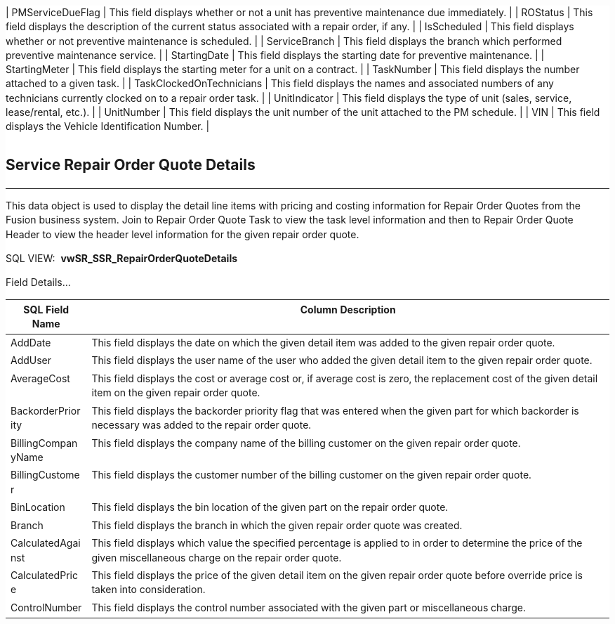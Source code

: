 | PMServiceDueFlag          | This field displays whether or not a unit has preventive maintenance due immediately.                                                                                                                                            |
| ROStatus                  | This field displays the description of the current status associated with a repair order, if any.                                                                                                                                |
| IsScheduled               | This field displays whether or not preventive maintenance is scheduled.                                                                                                                                                          |
| ServiceBranch             | This field displays the branch which performed preventive maintenance service.                                                                                                                                                   |
| StartingDate              | This field displays the starting date for preventive maintenance.                                                                                                                                                                |
| StartingMeter             | This field displays the starting meter for a unit on a contract.                                                                                                                                                                 |
| TaskNumber                | This field displays the number attached to a given task.                                                                                                                                                                         |
| TaskClockedOnTechnicians  | This field displays the names and associated numbers of any technicians currently clocked on to a repair order task.                                                                                                             |
| UnitIndicator             | This field displays the type of unit (sales, service, lease/rental, etc.).                                                                                                                                                       |
| UnitNumber                | This field displays the unit number of the unit attached to the PM schedule.                                                                                                                                                     |
| VIN                       | This field displays the Vehicle Identification Number.                                                                                                                                                                           |

## Service Repair Order Quote Details
---

This data object is used to display the detail line items with pricing and
costing information for Repair Order Quotes from the Fusion business system.
Join to Repair Order Quote Task to view the task level information and then to
Repair Order Quote Header to view the header level information for the given
repair order quote.

SQL VIEW:  **vwSR_SSR_RepairOrderQuoteDetails**



Field Details...

| **SQL Field Name**       | **Column Description**                                                                                                                                                                       |
|---|---|
| AddDate                  | This field displays the date on which the given detail item was added to the given repair order quote.                                                                                       |
| AddUser                  | This field displays the user name of the user who added the given detail item to the given repair order quote.                                                                               |
| AverageCost              | This field displays the cost or average cost or, if average cost is zero, the replacement cost of the given detail item on the given repair order quote.                                     |
| BackorderPriority        | This field displays the backorder priority flag that was entered when the given part for which backorder is necessary was added to the repair order quote.                                   |
| BillingCompanyName       | This field displays the company name of the billing customer on the given repair order quote.                                                                                                |
| BillingCustomer          | This field displays the customer number of the billing customer on the given repair order quote.                                                                                             |
| BinLocation              | This field displays the bin location of the given part on the repair order quote.                                                                                                            |
| Branch                   | This field displays the branch in which the given repair order quote was created.                                                                                                            |
| CalculatedAgainst        | This field displays which value the specified percentage is applied to in order to determine the price of the given miscellaneous charge on the repair order quote.                          |
| CalculatedPrice          | This field displays the price of the given detail item on the given repair order quote before override price is taken into consideration.                                                    |
| ControlNumber            | This field displays the control number associated with the given part or miscellaneous charge.                                                                                               |